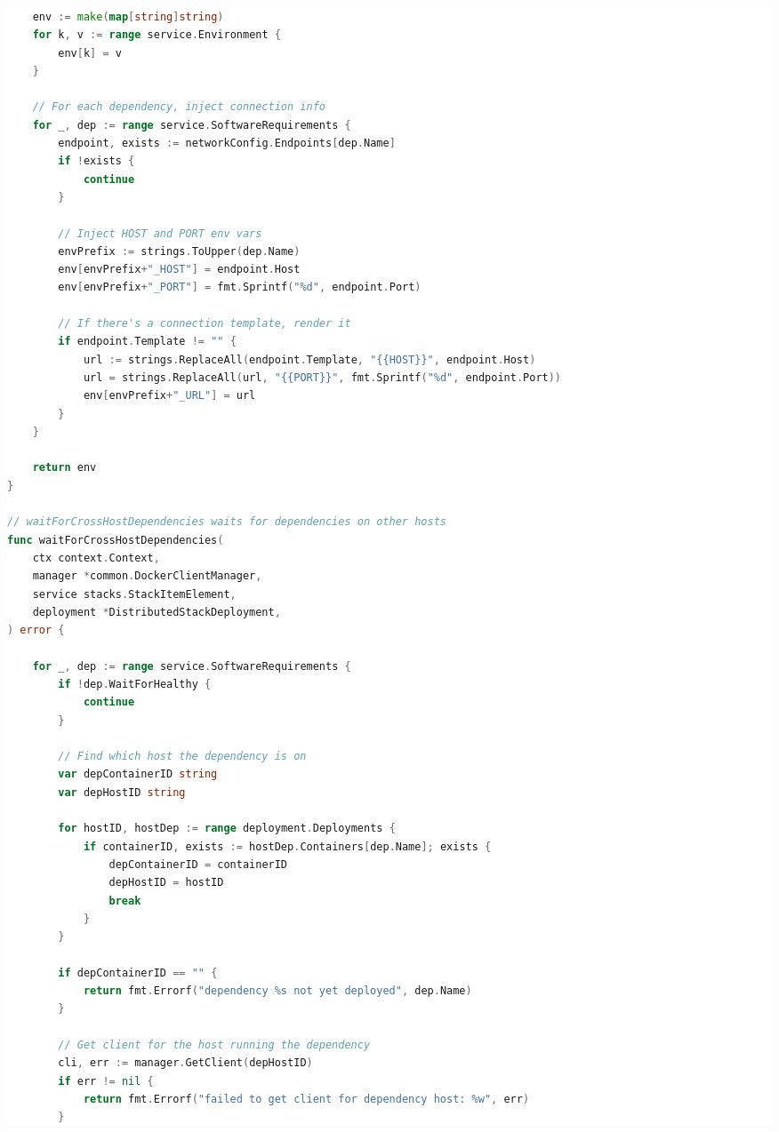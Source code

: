 ```go
    env := make(map[string]string)
    for k, v := range service.Environment {
        env[k] = v
    }

    // For each dependency, inject connection info
    for _, dep := range service.SoftwareRequirements {
        endpoint, exists := networkConfig.Endpoints[dep.Name]
        if !exists {
            continue
        }

        // Inject HOST and PORT env vars
        envPrefix := strings.ToUpper(dep.Name)
        env[envPrefix+"_HOST"] = endpoint.Host
        env[envPrefix+"_PORT"] = fmt.Sprintf("%d", endpoint.Port)

        // If there's a connection template, render it
        if endpoint.Template != "" {
            url := strings.ReplaceAll(endpoint.Template, "{{HOST}}", endpoint.Host)
            url = strings.ReplaceAll(url, "{{PORT}}", fmt.Sprintf("%d", endpoint.Port))
            env[envPrefix+"_URL"] = url
        }
    }

    return env
}

// waitForCrossHostDependencies waits for dependencies on other hosts
func waitForCrossHostDependencies(
    ctx context.Context,
    manager *common.DockerClientManager,
    service stacks.StackItemElement,
    deployment *DistributedStackDeployment,
) error {

    for _, dep := range service.SoftwareRequirements {
        if !dep.WaitForHealthy {
            continue
        }

        // Find which host the dependency is on
        var depContainerID string
        var depHostID string

        for hostID, hostDep := range deployment.Deployments {
            if containerID, exists := hostDep.Containers[dep.Name]; exists {
                depContainerID = containerID
                depHostID = hostID
                break
            }
        }

        if depContainerID == "" {
            return fmt.Errorf("dependency %s not yet deployed", dep.Name)
        }

        // Get client for the host running the dependency
        cli, err := manager.GetClient(depHostID)
        if err != nil {
            return fmt.Errorf("failed to get client for dependency host: %w", err)
        }

```